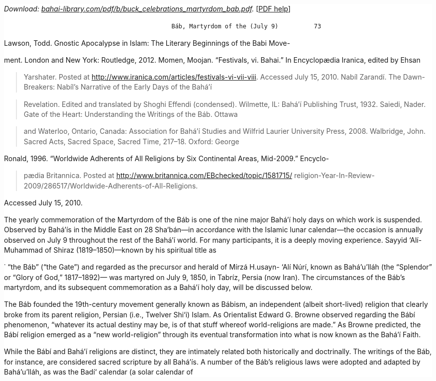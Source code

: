 _Download: [bahai-library.com/pdf/b/buck\_celebrations\_martyrdom_bab.pdf](https://bahai-library.com/pdf/b/buck_celebrations_martyrdom_bab.pdf)._ \[[PDF help](https://bahai-library.com/pdf/)\]


                                                   Báb, Martyrdom of the (July 9)          73

Lawson, Todd. Gnostic Apocalypse in Islam: The Literary Beginnings of the Babi Move-

ment. London and New York: Routledge, 2012.
Momen, Moojan. “Festivals, vi. Bahai.” In Encyclopædia Iranica, edited by Ehsan

> Yarshater. Posted at http://www.iranica.com/articles/festivals-vi-vii-viii. Accessed
> July 15, 2010.
Nabı́l Zarandı́. The Dawn-Breakers: Nabı́l’s Narrative of the Early Days of the Bahá’ı́

> Revelation. Edited and translated by Shoghi Effendi (condensed). Wilmette, IL: Bahá’ı́
> Publishing Trust, 1932.
Saiedi, Nader. Gate of the Heart: Understanding the Writings of the Báb. Ottawa

> and Waterloo, Ontario, Canada: Association for Bahá’ı́ Studies and Wilfrid Laurier
> University Press, 2008.
Walbridge, John. Sacred Acts, Sacred Space, Sacred Time, 217–18. Oxford: George

Ronald, 1996.
“Worldwide Adherents of All Religions by Six Continental Areas, Mid-2009.” Encyclo-

> pædia Britannica. Posted at http://www.britannica.com/EBchecked/topic/1581715/
> religion-Year-In-Review-2009/286517/Worldwide-Adherents-of-All-Religions.

Accessed July 15, 2010.

The yearly commemoration of the Martyrdom of the Báb is one of the nine major
Bahá’ı́ holy days on which work is suspended. Observed by Bahá’ı́s in the Middle
East on 28 Sha‘bán—in accordance with the Islamic lunar calendar—the occasion
is annually observed on July 9 throughout the rest of the Bahá’ı́ world. For many
participants, it is a deeply moving experience.
Sayyid ‘Alı́-Muhammad of Shiraz (1819–1850)—known by his spiritual title as

˙
“the Báb” (“the Gate”) and regarded as the precursor and herald of Mı́rzá H.usayn-
‘Alı́ Núrı́, known as Bahá’u’lláh (the “Splendor” or “Glory of God,” 1817–1892)—
was martyred on July 9, 1850, in Tabrı́z, Persia (now Iran). The circumstances of
the Báb’s martyrdom, and its subsequent commemoration as a Bahá’ı́ holy day, will
be discussed below.

The Báb founded the 19th-century movement generally known as Bábism, an
independent (albeit short-lived) religion that clearly broke from its parent religion,
Persian (i.e., Twelver Shi‘i) Islam. As Orientalist Edward G. Browne observed
regarding the Bábı́ phenomenon, “whatever its actual destiny may be, is of that
stuff whereof world-religions are made.” As Browne predicted, the Bábı́ religion
emerged as a “new world-religion” through its eventual transformation into what
is now known as the Bahá’ı́ Faith.

While the Bábı́ and Bahá’ı́ religions are distinct, they are intimately related both
historically and doctrinally. The writings of the Báb, for instance, are considered
sacred scripture by all Bahá’ı́s. A number of the Báb’s religious laws were adopted
and adapted by Bahá’u’lláh, as was the Badı́‘ calendar (a solar calendar of
